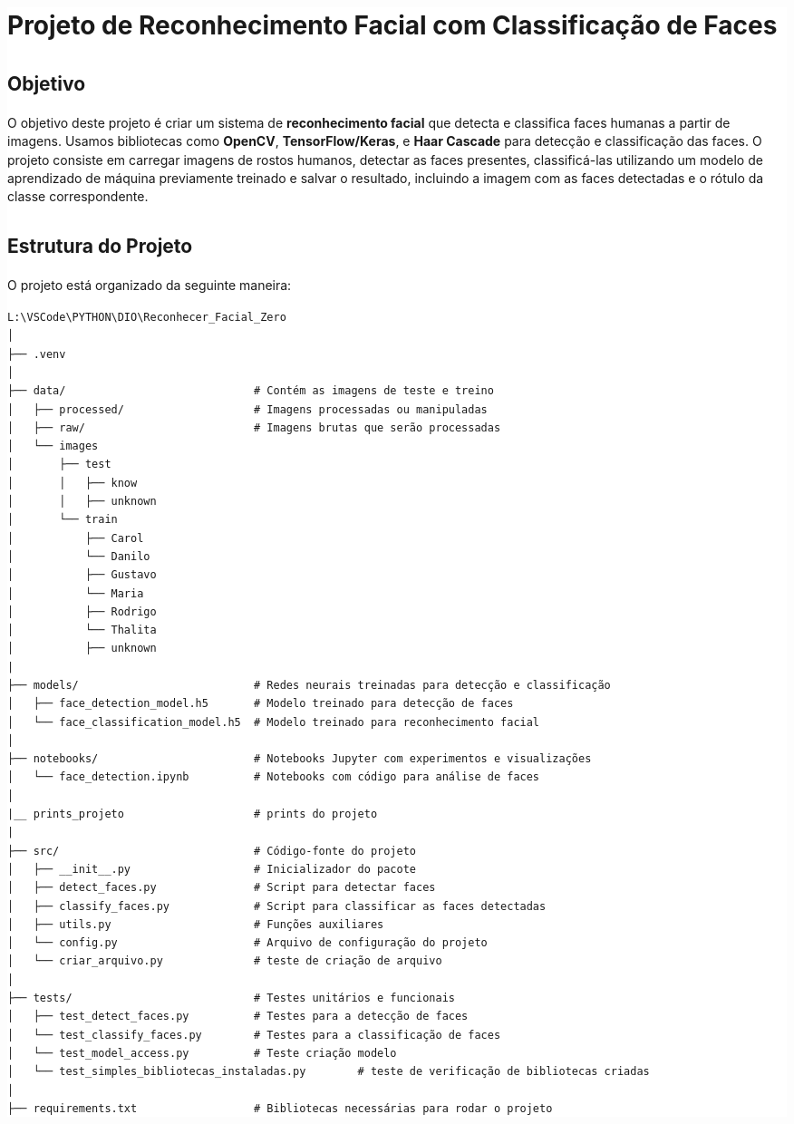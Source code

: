 # Projeto de Reconhecimento Facial com Classificação de Faces

## Objetivo

O objetivo deste projeto é criar um sistema de **reconhecimento facial** que detecta e classifica faces humanas a partir de imagens. Usamos bibliotecas como **OpenCV**, **TensorFlow/Keras**, e **Haar Cascade** para detecção e classificação das faces. O projeto consiste em carregar imagens de rostos humanos, detectar as faces presentes, classificá-las utilizando um modelo de aprendizado de máquina previamente treinado e salvar o resultado, incluindo a imagem com as faces detectadas e o rótulo da classe correspondente.

## Estrutura do Projeto

O projeto está organizado da seguinte maneira:

    L:\VSCode\PYTHON\DIO\Reconhecer_Facial_Zero
    │
    ├── .venv
    │
    ├── data/                             # Contém as imagens de teste e treino
    │   ├── processed/                    # Imagens processadas ou manipuladas
    │   ├── raw/                          # Imagens brutas que serão processadas
    │   └── images
    │       ├── test
    │       │   ├── know
    │       │   ├── unknown
    │       └── train
    │           ├── Carol
    │           └── Danilo
    │           ├── Gustavo
    │           └── Maria
    │           ├── Rodrigo
    │           └── Thalita
    │           ├── unknown
    |
    ├── models/                           # Redes neurais treinadas para detecção e classificação
    │   ├── face_detection_model.h5       # Modelo treinado para detecção de faces
    │   └── face_classification_model.h5  # Modelo treinado para reconhecimento facial
    │
    ├── notebooks/                        # Notebooks Jupyter com experimentos e visualizações
    │   └── face_detection.ipynb          # Notebooks com código para análise de faces
    │
    |__ prints_projeto                    # prints do projeto
    |
    ├── src/                              # Código-fonte do projeto
    │   ├── __init__.py                   # Inicializador do pacote
    │   ├── detect_faces.py               # Script para detectar faces
    │   ├── classify_faces.py             # Script para classificar as faces detectadas
    │   ├── utils.py                      # Funções auxiliares
    │   └── config.py                     # Arquivo de configuração do projeto
    │   └── criar_arquivo.py              # teste de criação de arquivo
    │
    ├── tests/                            # Testes unitários e funcionais
    │   ├── test_detect_faces.py          # Testes para a detecção de faces
    │   └── test_classify_faces.py        # Testes para a classificação de faces
    │   └── test_model_access.py          # Teste criação modelo
    │   └── test_simples_bibliotecas_instaladas.py        # teste de verificação de bibliotecas criadas
    │
    ├── requirements.txt                  # Bibliotecas necessárias para rodar o projeto